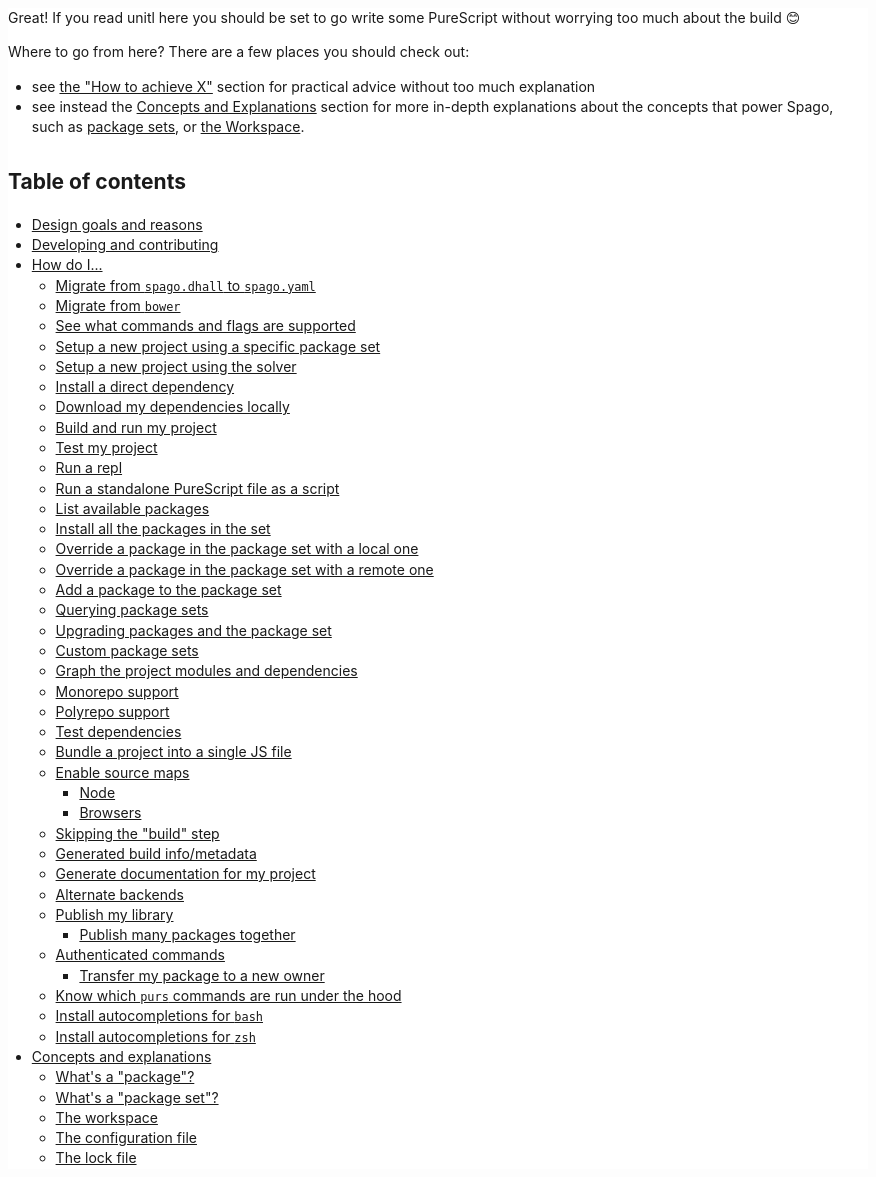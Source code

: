 Great! If you read unitl here you should be set to go write some PureScript without worrying too much about the build 😊

Where to go from here? There are a few places you should check out:

- see [the "How to achieve X"](#how-do-i) section for practical advice without too much explanation
- see instead the [Concepts and Explanations](#concepts-and-explanations) section for more in-depth explanations about the concepts that power Spago, such as [package sets](#whats-a-package-set), or [the Workspace](#the-workspace).

## Table of contents




- [Design goals and reasons](#design-goals-and-reasons)
- [Developing and contributing](#developing-and-contributing)
- [How do I...](#how-do-i)
  - [Migrate from `spago.dhall` to `spago.yaml`](#migrate-from-spagodhall-to-spagoyaml)
  - [Migrate from `bower`](#migrate-from-bower)
  - [See what commands and flags are supported](#see-what-commands-and-flags-are-supported)
  - [Setup a new project using a specific package set](#setup-a-new-project-using-a-specific-package-set)
  - [Setup a new project using the solver](#setup-a-new-project-using-the-solver)
  - [Install a direct dependency](#install-a-direct-dependency)
  - [Download my dependencies locally](#download-my-dependencies-locally)
  - [Build and run my project](#build-and-run-my-project)
  - [Test my project](#test-my-project)
  - [Run a repl](#run-a-repl)
  - [Run a standalone PureScript file as a script](#run-a-standalone-purescript-file-as-a-script)
  - [List available packages](#list-available-packages)
  - [Install all the packages in the set](#install-all-the-packages-in-the-set)
  - [Override a package in the package set with a local one](#override-a-package-in-the-package-set-with-a-local-one)
  - [Override a package in the package set with a remote one](#override-a-package-in-the-package-set-with-a-remote-one)
  - [Add a package to the package set](#add-a-package-to-the-package-set)
  - [Querying package sets](#querying-package-sets)
  - [Upgrading packages and the package set](#upgrading-packages-and-the-package-set)
  - [Custom package sets](#custom-package-sets)
  - [Graph the project modules and dependencies](#graph-the-project-modules-and-dependencies)
  - [Monorepo support](#monorepo-support)
  - [Polyrepo support](#polyrepo-support)
  - [Test dependencies](#test-dependencies)
  - [Bundle a project into a single JS file](#bundle-a-project-into-a-single-js-file)
  - [Enable source maps](#enable-source-maps)
    - [Node](#node)
    - [Browsers](#browsers)
  - [Skipping the "build" step](#skipping-the-build-step)
  - [Generated build info/metadata](#generated-build-infometadata)
  - [Generate documentation for my project](#generate-documentation-for-my-project)
  - [Alternate backends](#alternate-backends)
  - [Publish my library](#publish-my-library)
    - [Publish many packages together](#publish-many-packages-together)
  - [Authenticated commands](#authenticated-commands)
    - [Transfer my package to a new owner](#transfer-my-package-to-a-new-owner)
  - [Know which `purs` commands are run under the hood](#know-which-purs-commands-are-run-under-the-hood)
  - [Install autocompletions for `bash`](#install-autocompletions-for-bash)
  - [Install autocompletions for `zsh`](#install-autocompletions-for-zsh)
- [Concepts and explanations](#concepts-and-explanations)
  - [What's a "package"?](#whats-a-package)
  - [What's a "package set"?](#whats-a-package-set)
  - [The workspace](#the-workspace)
  - [The configuration file](#the-configuration-file)
  - [The lock file](#the-lock-file)